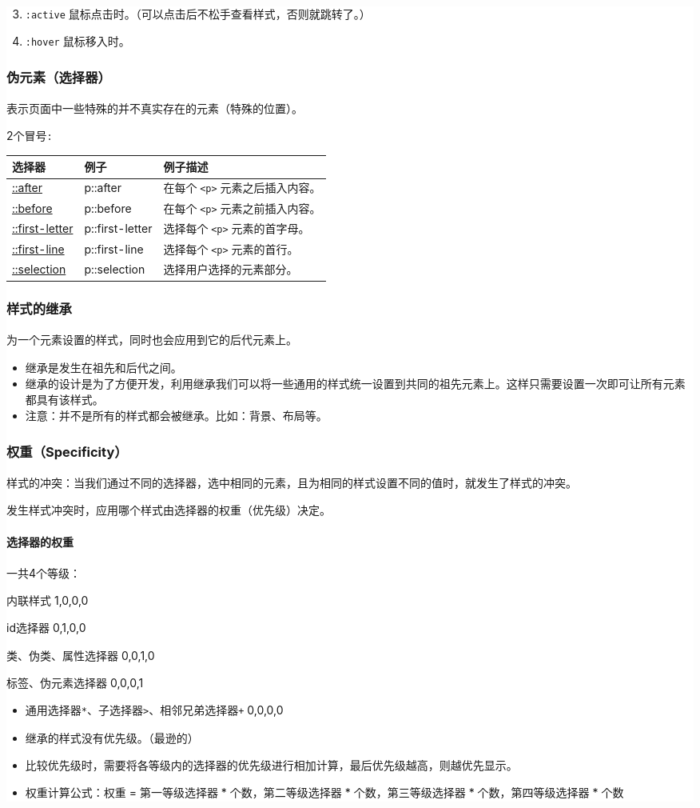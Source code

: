 3. `:active`    鼠标点击时。（可以点击后不松手查看样式，否则就跳转了。）

4. `:hover`    鼠标移入时。



### 伪元素（选择器）

表示页面中一些特殊的并不真实存在的元素（特殊的位置）。

2个冒号`:`

| 选择器                                                       | 例子            | 例子描述                      |
| :----------------------------------------------------------- | :-------------- | :---------------------------- |
| [::after](https://www.w3school.com.cn/cssref/selector_after.asp) | p::after        | 在每个 `<p>` 元素之后插入内容。 |
| [::before](https://www.w3school.com.cn/cssref/selector_before.asp) | p::before       | 在每个 `<p>` 元素之前插入内容。 |
| [::first-letter](https://www.w3school.com.cn/cssref/selector_first-letter.asp) | p::first-letter | 选择每个 `<p>` 元素的首字母。   |
| [::first-line](https://www.w3school.com.cn/cssref/selector_first-line.asp) | p::first-line   | 选择每个 `<p>` 元素的首行。     |
| [::selection](https://www.w3school.com.cn/cssref/selector_selection.asp) | p::selection    | 选择用户选择的元素部分。      |



### 样式的继承

为一个元素设置的样式，同时也会应用到它的后代元素上。

- 继承是发生在祖先和后代之间。
- 继承的设计是为了方便开发，利用继承我们可以将一些通用的样式统一设置到共同的祖先元素上。这样只需要设置一次即可让所有元素都具有该样式。
- 注意：并不是所有的样式都会被继承。比如：背景、布局等。



### 权重（Specificity）

样式的冲突：当我们通过不同的选择器，选中相同的元素，且为相同的样式设置不同的值时，就发生了样式的冲突。

发生样式冲突时，应用哪个样式由选择器的权重（优先级）决定。

#### 选择器的权重

一共4个等级：

内联样式    1,0,0,0

id选择器    0,1,0,0

类、伪类、属性选择器    0,0,1,0

标签、伪元素选择器    0,0,0,1

- 通用选择器`*`、子选择器`>`、相邻兄弟选择器`+`    0,0,0,0
- 继承的样式没有优先级。（最逊的）

- 比较优先级时，需要将各等级内的选择器的优先级进行相加计算，最后优先级越高，则越优先显示。

- 权重计算公式：权重 = 第一等级选择器 * 个数，第二等级选择器 * 个数，第三等级选择器 * 个数，第四等级选择器 * 个数
